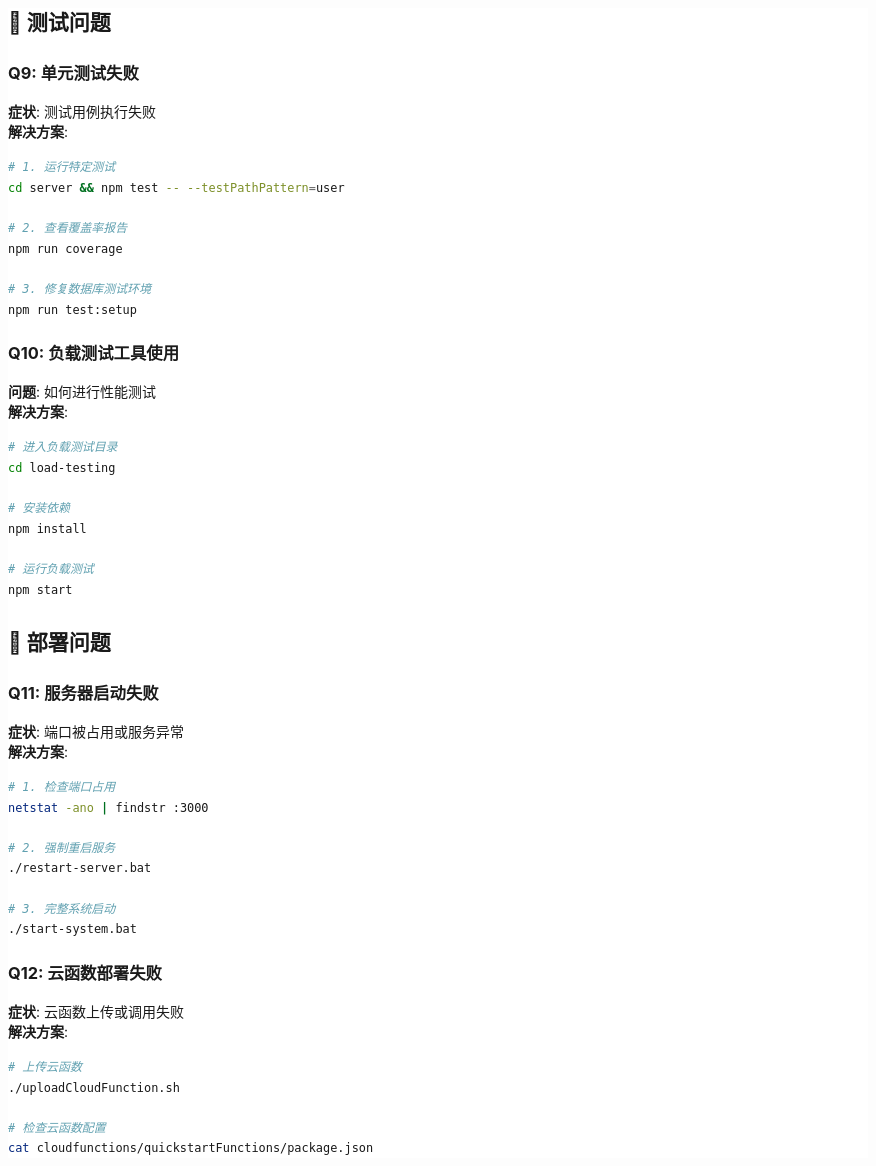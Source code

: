 ## 🧪 测试问题

### Q9: 单元测试失败
**症状**: 测试用例执行失败  
**解决方案**:
```bash
# 1. 运行特定测试
cd server && npm test -- --testPathPattern=user

# 2. 查看覆盖率报告
npm run coverage

# 3. 修复数据库测试环境
npm run test:setup
```

### Q10: 负载测试工具使用
**问题**: 如何进行性能测试  
**解决方案**:
```bash
# 进入负载测试目录
cd load-testing

# 安装依赖
npm install

# 运行负载测试
npm start
```

## 🚀 部署问题

### Q11: 服务器启动失败
**症状**: 端口被占用或服务异常  
**解决方案**:
```bash
# 1. 检查端口占用
netstat -ano | findstr :3000

# 2. 强制重启服务
./restart-server.bat

# 3. 完整系统启动
./start-system.bat
```

### Q12: 云函数部署失败
**症状**: 云函数上传或调用失败  
**解决方案**:
```bash
# 上传云函数
./uploadCloudFunction.sh

# 检查云函数配置
cat cloudfunctions/quickstartFunctions/package.json
```
